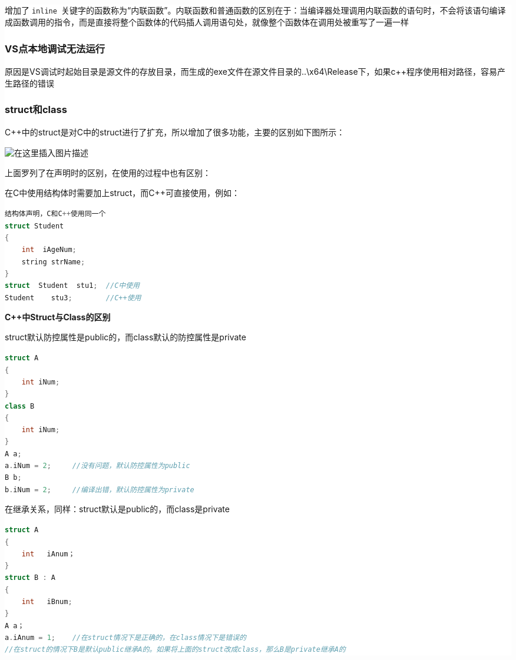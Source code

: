 增加了 `inline `关键字的函数称为“内联函数”。内联函数和普通函数的区别在于：当编译器处理调用内联函数的语句时，不会将该语句编译成函数调用的指令，而是直接将整个函数体的代码插人调用语句处，就像整个函数体在调用处被重写了一遍一样 

### VS点本地调试无法运行

原因是VS调试时起始目录是源文件的存放目录，而生成的exe文件在源文件目录的..\x64\Release下，如果c++程序使用相对路径，容易产生路径的错误

### struct和class

 C++中的struct是对C中的struct进行了扩充，所以增加了很多功能，主要的区别如下图所示： 

![在这里插入图片描述](/images/C++学习/20181122191431245.png) 

 上面罗列了在声明时的区别，在使用的过程中也有区别： 

 在C中使用结构体时需要加上struct，而C++可直接使用，例如： 

```c++
结构体声明，C和C++使用同一个
struct Student
{
	int  iAgeNum;
	string strName;
}
struct  Student  stu1;	//C中使用
Student    stu3;		//C++使用
```

**C++中Struct与Class的区别**

 struct默认防控属性是public的，而class默认的防控属性是private 

```c++
struct A
{
	int iNum;
}
class B
{
	int iNum;
}
A a;
a.iNum = 2;		//没有问题，默认防控属性为public
B b;
b.iNum = 2;		//编译出错，默认防控属性为private
```

 在继承关系，同样：struct默认是public的，而class是private 

```c++
struct A
{
	int   iAnum；
}
struct B : A
{
	int   iBnum;
}
A a；
a.iAnum = 1;	//在struct情况下是正确的，在class情况下是错误的
//在struct的情况下B是默认public继承A的。如果将上面的struct改成class，那么B是private继承A的
```
